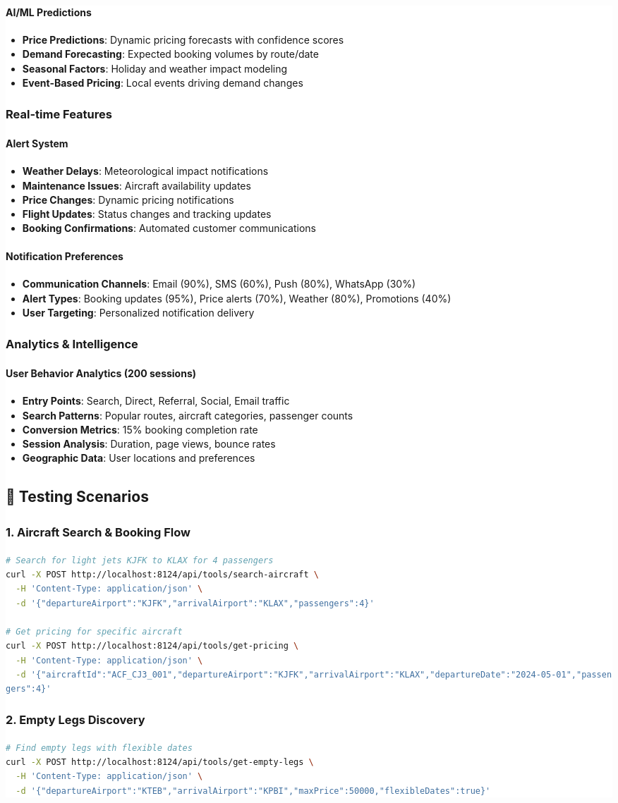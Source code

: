#### AI/ML Predictions
- **Price Predictions**: Dynamic pricing forecasts with confidence scores
- **Demand Forecasting**: Expected booking volumes by route/date
- **Seasonal Factors**: Holiday and weather impact modeling
- **Event-Based Pricing**: Local events driving demand changes

### Real-time Features

#### Alert System
- **Weather Delays**: Meteorological impact notifications
- **Maintenance Issues**: Aircraft availability updates
- **Price Changes**: Dynamic pricing notifications
- **Flight Updates**: Status changes and tracking updates
- **Booking Confirmations**: Automated customer communications

#### Notification Preferences
- **Communication Channels**: Email (90%), SMS (60%), Push (80%), WhatsApp (30%)
- **Alert Types**: Booking updates (95%), Price alerts (70%), Weather (80%), Promotions (40%)
- **User Targeting**: Personalized notification delivery

### Analytics & Intelligence

#### User Behavior Analytics (200 sessions)
- **Entry Points**: Search, Direct, Referral, Social, Email traffic
- **Search Patterns**: Popular routes, aircraft categories, passenger counts
- **Conversion Metrics**: 15% booking completion rate
- **Session Analysis**: Duration, page views, bounce rates
- **Geographic Data**: User locations and preferences

## 🎯 Testing Scenarios

### 1. Aircraft Search & Booking Flow
```bash
# Search for light jets KJFK to KLAX for 4 passengers
curl -X POST http://localhost:8124/api/tools/search-aircraft \
  -H 'Content-Type: application/json' \
  -d '{"departureAirport":"KJFK","arrivalAirport":"KLAX","passengers":4}'

# Get pricing for specific aircraft
curl -X POST http://localhost:8124/api/tools/get-pricing \
  -H 'Content-Type: application/json' \
  -d '{"aircraftId":"ACF_CJ3_001","departureAirport":"KJFK","arrivalAirport":"KLAX","departureDate":"2024-05-01","passengers":4}'
```

### 2. Empty Legs Discovery
```bash
# Find empty legs with flexible dates
curl -X POST http://localhost:8124/api/tools/get-empty-legs \
  -H 'Content-Type: application/json' \
  -d '{"departureAirport":"KTEB","arrivalAirport":"KPBI","maxPrice":50000,"flexibleDates":true}'
```
